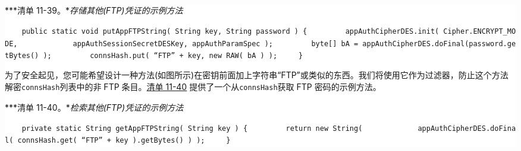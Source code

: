 ***清单 11-39。**存储其他(FTP)凭证的示例方法*

`    public static void putAppFTPString( String key, String password ) {
        appAuthCipherDES.init( Cipher.ENCRYPT_MODE,
            appAuthSessionSecretDESKey, appAuthParamSpec );
        byte[] bA = appAuthCipherDES.doFinal(password.getBytes() );
        connsHash.put( “FTP” + key, new RAW( bA ) );
    }`

为了安全起见，您可能希望设计一种方法(如图所示)在密钥前面加上字符串“FTP”或类似的东西。我们将使用它作为过滤器，防止这个方法解密`connsHash`列表中的非 FTP 条目。[清单 11-40](#list_11_40) 提供了一个从`connsHash`获取 FTP 密码的示例方法。

***清单 11-40。**检索其他(FTP)凭证的示例方法*

`    private static String getAppFTPString( String key ) {
        return new String(
            appAuthCipherDES.doFinal( connsHash.get( “FTP” + key ).getBytes() ) );
    }`

